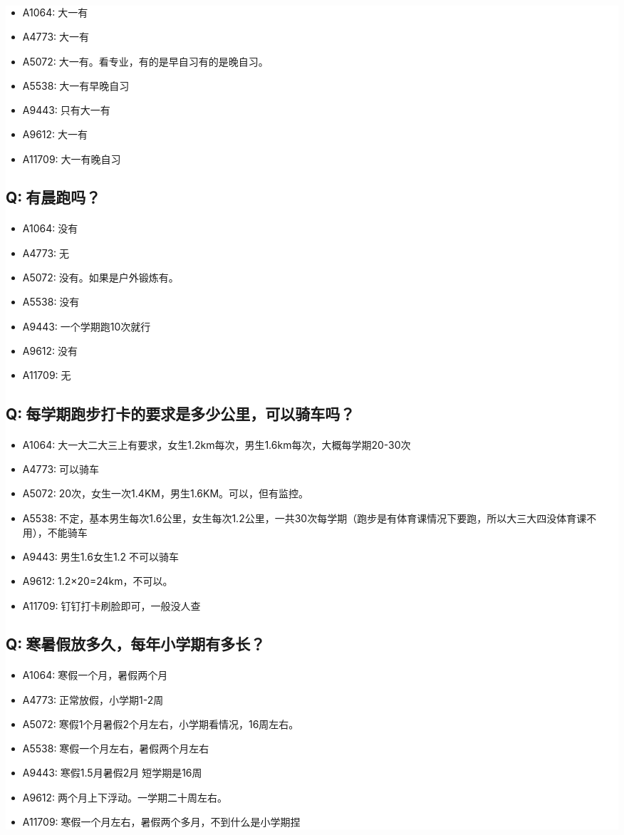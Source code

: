 - A1064: 大一有

- A4773: 大一有

- A5072: 大一有。看专业，有的是早自习有的是晚自习。

- A5538: 大一有早晚自习

- A9443: 只有大一有

- A9612: 大一有

- A11709: 大一有晚自习

## Q: 有晨跑吗？

- A1064: 没有

- A4773: 无

- A5072: 没有。如果是户外锻炼有。

- A5538: 没有

- A9443: 一个学期跑10次就行

- A9612: 没有

- A11709: 无

## Q: 每学期跑步打卡的要求是多少公里，可以骑车吗？

- A1064: 大一大二大三上有要求，女生1.2km每次，男生1.6km每次，大概每学期20-30次

- A4773: 可以骑车

- A5072: 20次，女生一次1.4KM，男生1.6KM。可以，但有监控。

- A5538: 不定，基本男生每次1.6公里，女生每次1.2公里，一共30次每学期（跑步是有体育课情况下要跑，所以大三大四没体育课不用），不能骑车

- A9443: 男生1.6女生1.2  不可以骑车

- A9612: 1.2×20=24km，不可以。

- A11709: 钉钉打卡刷脸即可，一般没人查

## Q: 寒暑假放多久，每年小学期有多长？

- A1064: 寒假一个月，暑假两个月

- A4773: 正常放假，小学期1-2周

- A5072: 寒假1个月暑假2个月左右，小学期看情况，16周左右。

- A5538: 寒假一个月左右，暑假两个月左右

- A9443: 寒假1.5月暑假2月  短学期是16周

- A9612: 两个月上下浮动。一学期二十周左右。

- A11709: 寒假一个月左右，暑假两个多月，不到什么是小学期捏
